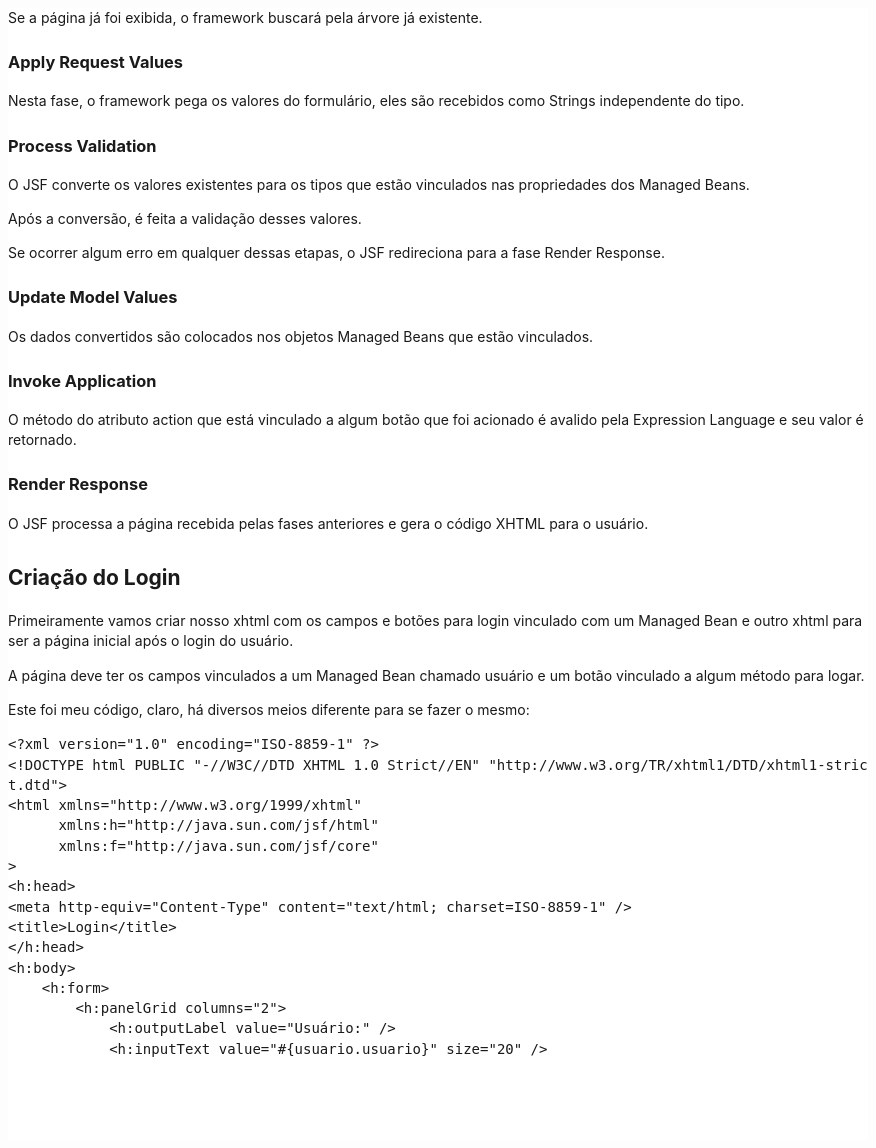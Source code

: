 Se a página já foi exibida, o framework buscará pela árvore já existente.

### Apply Request Values

Nesta fase, o framework pega os valores do formulário, eles são recebidos como Strings independente do tipo.

### Process Validation

O JSF converte os valores existentes para os tipos que estão vinculados nas propriedades dos Managed Beans.

Após a conversão, é feita a validação desses valores.

Se ocorrer algum erro em qualquer dessas etapas, o JSF redireciona para a fase Render Response.

### Update Model Values

Os dados convertidos são colocados nos objetos Managed Beans que estão vinculados.

### Invoke Application

O método do atributo action que está vinculado a algum botão que foi acionado é avalido pela Expression Language e seu valor é retornado.

### Render Response

O JSF processa a página recebida pelas fases anteriores e gera o código XHTML para o usuário.

## Criação do Login

Primeiramente vamos criar nosso xhtml com os campos e botões para login vinculado com um Managed Bean e outro xhtml para ser a página inicial após o login do usuário.

A página deve ter os campos vinculados a um Managed Bean chamado usuário e um botão vinculado a algum método para logar.

Este foi meu código, claro, há diversos meios diferente para se fazer o mesmo:

<pre class="lang-html">&lt;?xml version="1.0" encoding="ISO-8859-1" ?&gt;
&lt;!DOCTYPE html PUBLIC "-//W3C//DTD XHTML 1.0 Strict//EN" "http://www.w3.org/TR/xhtml1/DTD/xhtml1-strict.dtd"&gt;
&lt;html xmlns="http://www.w3.org/1999/xhtml"
      xmlns:h="http://java.sun.com/jsf/html"
      xmlns:f="http://java.sun.com/jsf/core"
>
&lt;h:head&gt;
&lt;meta http-equiv="Content-Type" content="text/html; charset=ISO-8859-1" /&gt;
&lt;title&gt;Login&lt;/title&gt;
&lt;/h:head&gt;
&lt;h:body&gt;
    &lt;h:form&gt;
        &lt;h:panelGrid columns="2"&gt; 
            &lt;h:outputLabel value="Usuário:" /&gt;
            &lt;h:inputText value="#{usuario.usuario}" size="20" /&gt;
            